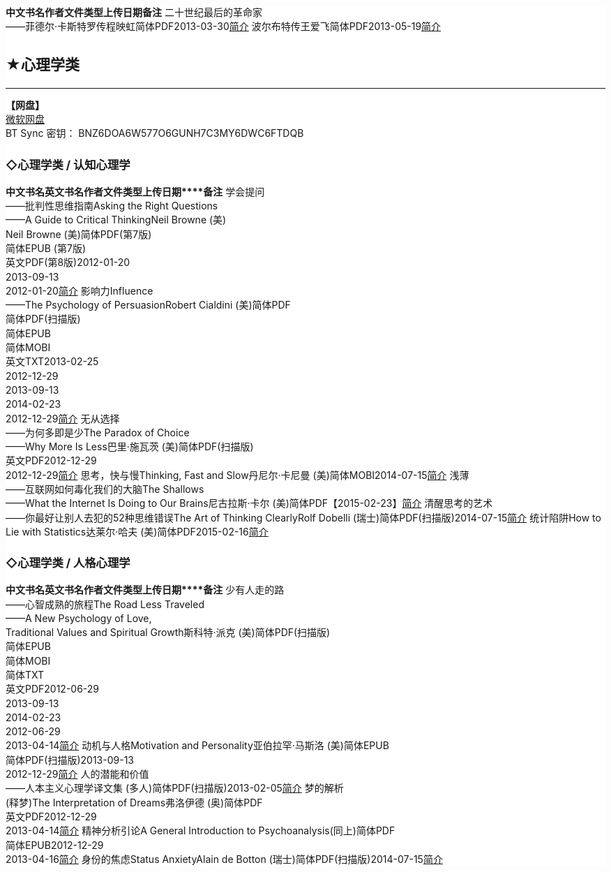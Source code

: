   
 **中文书名****作者****文件类型****上传日期****备注** 二十世纪最后的革命家  
 ——菲德尔·卡斯特罗传程映虹简体PDF2013-03-30[简介](//goo.gl/2A7cLl) 波尔布特传王爱飞简体PDF2013-05-19[简介](//goo.gl/Tt77Xl)   
 ## ★心理学类
-----

  
 **【网盘】**  
 [微软网盘](https://onedrive.live.com/redir?resid=F5B0090663FEEADA!761)  
 BT Sync 密钥： BNZ6DOA6W577O6GUNH7C3MY6DWC6FTDQB   
   
 ### ◇心理学类 / 认知心理学

  
 **中文书名****英文书名****作者****文件类型****上传日期****备注** 学会提问  
 ——批判性思维指南Asking the Right Questions  
 ——A Guide to Critical ThinkingNeil Browne (美)  
 Neil Browne (美)简体PDF(第7版)  
 简体EPUB (第7版)  
 英文PDF(第8版)2012-01-20  
 2013-09-13  
 2012-01-20[简介](//goo.gl/Zf9TGI) 影响力Influence  
 ——The Psychology of PersuasionRobert Cialdini (美)简体PDF  
 简体PDF(扫描版)  
 简体EPUB  
 简体MOBI  
 英文TXT2013-02-25  
 2012-12-29  
 2013-09-13  
 2014-02-23  
 2012-12-29[简介](//goo.gl/txwX4C) 无从选择  
 ——为何多即是少The Paradox of Choice  
 ——Why More Is Less巴里·施瓦茨 (美)简体PDF(扫描版)  
 英文PDF2012-12-29  
 2012-12-29[简介](//goo.gl/TNeusY) 思考，快与慢Thinking, Fast and Slow丹尼尔·卡尼曼 (美)简体MOBI2014-07-15[简介](//goo.gl/bGppFW) 浅薄  
 ——互联网如何毒化我们的大脑The Shallows  
 ——What the Internet Is Doing to Our Brains尼古拉斯·卡尔 (美)简体PDF【2015-02-23】[简介](//goo.gl/PIVSvX) 清醒思考的艺术  
 ——你最好让别人去犯的52种思维错误The Art of Thinking ClearlyRolf Dobelli (瑞士)简体PDF(扫描版)2014-07-15[简介](//goo.gl/2FL77l) 统计陷阱How to Lie with Statistics达莱尔·哈夫 (美)简体PDF2015-02-16[简介](//goo.gl/GVkLml)   
 ### ◇心理学类 / 人格心理学

  
 **中文书名****英文书名****作者****文件类型****上传日期****备注** 少有人走的路  
 ——心智成熟的旅程The Road Less Traveled  
 ——A New Psychology of Love,  
 Traditional Values and Spiritual Growth斯科特·派克 (美)简体PDF(扫描版)  
 简体EPUB  
 简体MOBI  
 简体TXT  
 英文PDF2012-06-29  
 2013-09-13  
 2014-02-23  
 2012-06-29  
 2013-04-14[简介](//goo.gl/iYuw9f) 动机与人格Motivation and Personality亚伯拉罕·马斯洛 (美)简体EPUB  
 简体PDF(扫描版)2013-09-13  
 2012-12-29[简介](//goo.gl/8IPqO7) 人的潜能和价值  
 ——人本主义心理学译文集 (多人)简体PDF(扫描版)2013-02-05[简介](//goo.gl/8CN0kw) 梦的解析  
 (释梦)The Interpretation of Dreams弗洛伊德 (奥)简体PDF  
 英文PDF2012-12-29  
 2013-04-14[简介](//goo.gl/73PCBo) 精神分析引论A General Introduction to Psychoanalysis(同上)简体PDF  
 简体EPUB2012-12-29  
 2013-04-16[简介](//goo.gl/bRgaRa) 身份的焦虑Status AnxietyAlain de Botton (瑞士)简体PDF(扫描版)2014-07-15[简介](//goo.gl/eeiW00)   